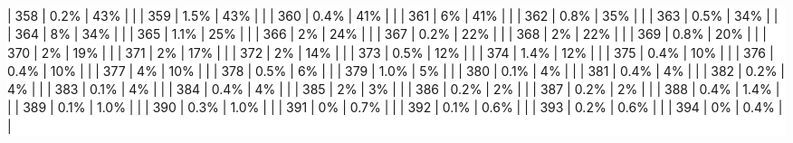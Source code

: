 | 358 | 0.2% | 43% |  |
| 359 | 1.5% | 43% |  |
| 360 | 0.4% | 41% |  |
| 361 | 6% | 41% |  |
| 362 | 0.8% | 35% |  |
| 363 | 0.5% | 34% |  |
| 364 | 8% | 34% |  |
| 365 | 1.1% | 25% |  |
| 366 | 2% | 24% |  |
| 367 | 0.2% | 22% |  |
| 368 | 2% | 22% |  |
| 369 | 0.8% | 20% |  |
| 370 | 2% | 19% |  |
| 371 | 2% | 17% |  |
| 372 | 2% | 14% |  |
| 373 | 0.5% | 12% |  |
| 374 | 1.4% | 12% |  |
| 375 | 0.4% | 10% |  |
| 376 | 0.4% | 10% |  |
| 377 | 4% | 10% |  |
| 378 | 0.5% | 6% |  |
| 379 | 1.0% | 5% |  |
| 380 | 0.1% | 4% |  |
| 381 | 0.4% | 4% |  |
| 382 | 0.2% | 4% |  |
| 383 | 0.1% | 4% |  |
| 384 | 0.4% | 4% |  |
| 385 | 2% | 3% |  |
| 386 | 0.2% | 2% |  |
| 387 | 0.2% | 2% |  |
| 388 | 0.4% | 1.4% |  |
| 389 | 0.1% | 1.0% |  |
| 390 | 0.3% | 1.0% |  |
| 391 | 0% | 0.7% |  |
| 392 | 0.1% | 0.6% |  |
| 393 | 0.2% | 0.6% |  |
| 394 | 0% | 0.4% |  |